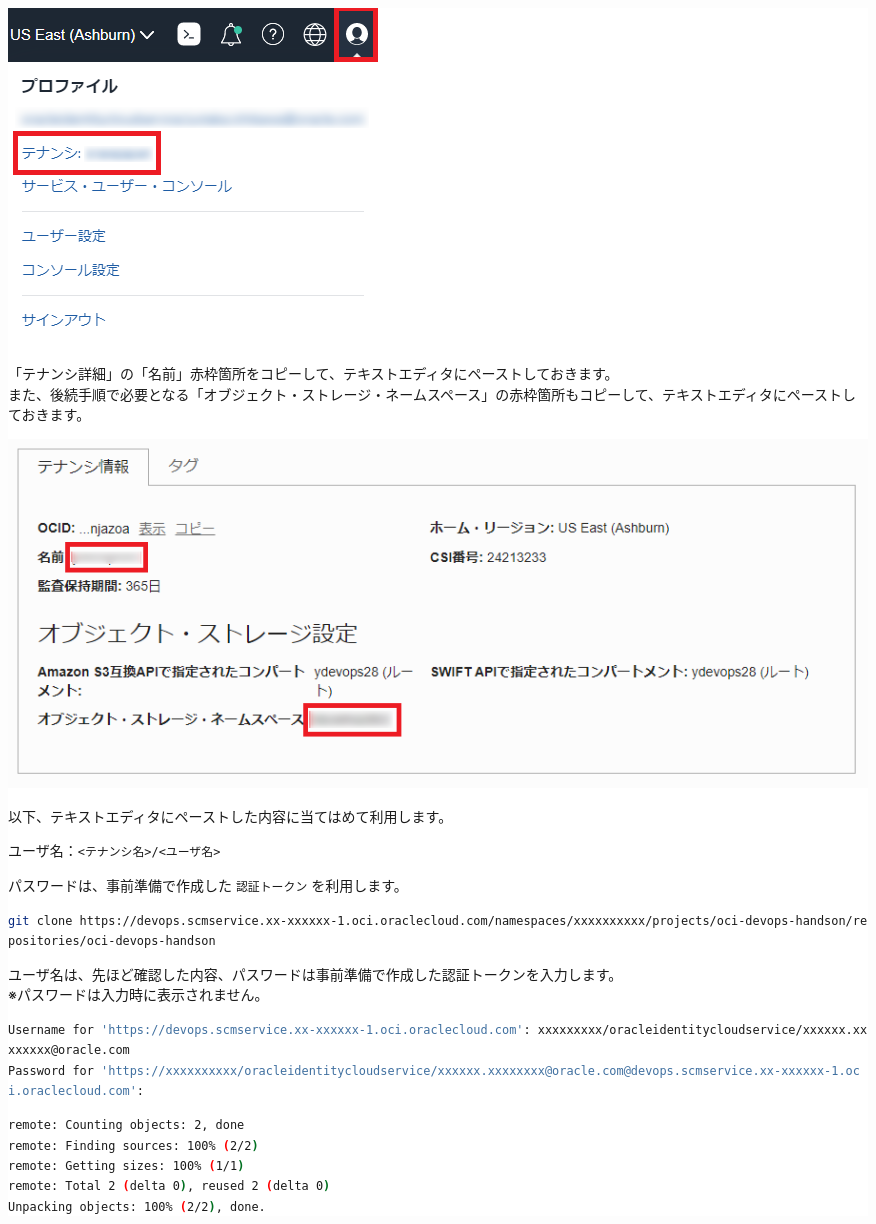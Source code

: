 ![](2-18.png)

「テナンシ詳細」の「名前」赤枠箇所をコピーして、テキストエディタにペーストしておきます。  
また、後続手順で必要となる「オブジェクト・ストレージ・ネームスペース」の赤枠箇所もコピーして、テキストエディタにペーストしておきます。

![](2-19.png)

以下、テキストエディタにペーストした内容に当てはめて利用します。

ユーザ名：`<テナンシ名>/<ユーザ名>`

パスワードは、事前準備で作成した `認証トークン` を利用します。

```sh
git clone https://devops.scmservice.xx-xxxxxx-1.oci.oraclecloud.com/namespaces/xxxxxxxxxx/projects/oci-devops-handson/repositories/oci-devops-handson
```
ユーザ名は、先ほど確認した内容、パスワードは事前準備で作成した認証トークンを入力します。  
※パスワードは入力時に表示されません。
```sh
Username for 'https://devops.scmservice.xx-xxxxxx-1.oci.oraclecloud.com': xxxxxxxxx/oracleidentitycloudservice/xxxxxx.xxxxxxxx@oracle.com
Password for 'https://xxxxxxxxxx/oracleidentitycloudservice/xxxxxx.xxxxxxxx@oracle.com@devops.scmservice.xx-xxxxxx-1.oci.oraclecloud.com':
```
```sh
remote: Counting objects: 2, done
remote: Finding sources: 100% (2/2)
remote: Getting sizes: 100% (1/1)
remote: Total 2 (delta 0), reused 2 (delta 0)
Unpacking objects: 100% (2/2), done.
```